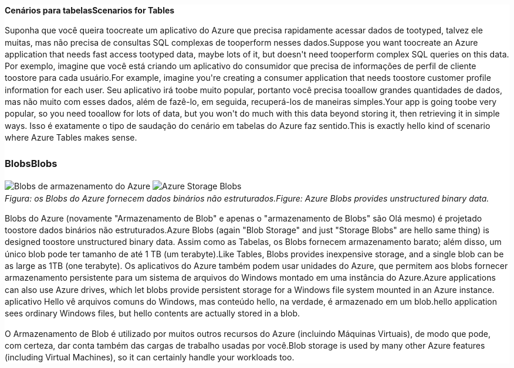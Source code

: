 <span data-ttu-id="78be0-259">**Cenários para tabelas**</span><span class="sxs-lookup"><span data-stu-id="78be0-259">**Scenarios for Tables**</span></span>

<span data-ttu-id="78be0-260">Suponha que você queira toocreate um aplicativo do Azure que precisa rapidamente acessar dados de tootyped, talvez ele muitas, mas não precisa de consultas SQL complexas de tooperform nesses dados.</span><span class="sxs-lookup"><span data-stu-id="78be0-260">Suppose you want toocreate an Azure application that needs fast access tootyped data, maybe lots of it, but doesn't need tooperform complex SQL queries on this data.</span></span> <span data-ttu-id="78be0-261">Por exemplo, imagine que você está criando um aplicativo do consumidor que precisa de informações de perfil de cliente toostore para cada usuário.</span><span class="sxs-lookup"><span data-stu-id="78be0-261">For example, imagine you're creating a consumer application that needs toostore customer profile information for each user.</span></span> <span data-ttu-id="78be0-262">Seu aplicativo irá toobe muito popular, portanto você precisa tooallow grandes quantidades de dados, mas não muito com esses dados, além de fazê-lo, em seguida, recuperá-los de maneiras simples.</span><span class="sxs-lookup"><span data-stu-id="78be0-262">Your app is going toobe very popular, so you need tooallow for lots of data, but you won't do much with this data beyond storing it, then retrieving it in simple ways.</span></span> <span data-ttu-id="78be0-263">Isso é exatamente o tipo de saudação do cenário em tabelas do Azure faz sentido.</span><span class="sxs-lookup"><span data-stu-id="78be0-263">This is exactly hello kind of scenario where Azure Tables makes sense.</span></span>

### <a name="blobs"></a><span data-ttu-id="78be0-264">Blobs</span><span class="sxs-lookup"><span data-stu-id="78be0-264">Blobs</span></span>
<span data-ttu-id="78be0-265">![Blobs de armazenamento do Azure](./media/fundamentals-introduction-to-azure/StorageBlobsIntroNew.png)  </span><span class="sxs-lookup"><span data-stu-id="78be0-265">![Azure Storage Blobs](./media/fundamentals-introduction-to-azure/StorageBlobsIntroNew.png)  </span></span>  
<span data-ttu-id="78be0-266">*Figura: os Blobs do Azure fornecem dados binários não estruturados.*</span><span class="sxs-lookup"><span data-stu-id="78be0-266">*Figure: Azure Blobs provides unstructured binary data.*</span></span>  

<span data-ttu-id="78be0-267">Blobs do Azure (novamente "Armazenamento de Blob" e apenas o "armazenamento de Blobs" são Olá mesmo) é projetado toostore dados binários não estruturados.</span><span class="sxs-lookup"><span data-stu-id="78be0-267">Azure Blobs (again "Blob Storage" and just "Storage Blobs" are hello same thing) is designed toostore unstructured binary data.</span></span> <span data-ttu-id="78be0-268">Assim como as Tabelas, os Blobs fornecem armazenamento barato; além disso, um único blob pode ter tamanho de até 1 TB (um terabyte).</span><span class="sxs-lookup"><span data-stu-id="78be0-268">Like Tables, Blobs provides inexpensive storage, and a single blob can be as large as 1TB (one terabyte).</span></span> <span data-ttu-id="78be0-269">Os aplicativos do Azure também podem usar unidades do Azure, que permitem aos blobs fornecer armazenamento persistente para um sistema de arquivos do Windows montado em uma instância do Azure.</span><span class="sxs-lookup"><span data-stu-id="78be0-269">Azure applications can also use Azure drives, which let blobs provide persistent storage for a Windows file system mounted in an Azure instance.</span></span> <span data-ttu-id="78be0-270">aplicativo Hello vê arquivos comuns do Windows, mas conteúdo hello, na verdade, é armazenado em um blob.</span><span class="sxs-lookup"><span data-stu-id="78be0-270">hello application sees ordinary Windows files, but hello contents are actually stored in a blob.</span></span>

<span data-ttu-id="78be0-271">O Armazenamento de Blob é utilizado por muitos outros recursos do Azure (incluindo Máquinas Virtuais), de modo que pode, com certeza, dar conta também das cargas de trabalho usadas por você.</span><span class="sxs-lookup"><span data-stu-id="78be0-271">Blob storage is used by many other Azure features (including Virtual Machines), so it can certainly handle your workloads too.</span></span>
